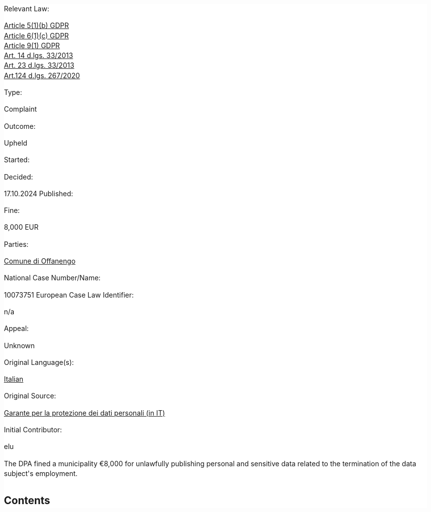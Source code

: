 Relevant Law:

[Article 5(1)(b) GDPR](/index.php?title=Article_5_GDPR#1b "Article 5 GDPR")  
[Article 6(1)(c) GDPR](/index.php?title=Article_6_GDPR#1c "Article 6 GDPR")  
[Article 9(1) GDPR](/index.php?title=Article_9_GDPR "Article 9 GDPR")  
[Art. 14 d.lgs. 33/2013](https://www.normattiva.it/uri-res/N2Ls?urn:nir:stato:decreto.legislativo:2013-03-14;33!vig~art14)  
[Art. 23 d.lgs. 33/2013](https://www.normattiva.it/uri-res/N2Ls?urn:nir:stato:decreto.legislativo:2013-03-14;33!vig~art23)  
[Art.124 d.lgs. 267/2020](https://www.normattiva.it/uri-res/N2Ls?urn:nir:stato:decreto.legislativo:2000-08-18;267~art267)

Type:

Complaint

Outcome:

Upheld

Started:

Decided:

17.10.2024 Published:

Fine:

8,000 EUR

Parties:

[Comune di Offanengo](https://www.comune.offanengo.cr.it/)

National Case Number/Name:

10073751 European Case Law Identifier:

n/a

Appeal:

Unknown  

Original Language(s):

[Italian](/index.php?title=Category:Italian "Category:Italian")

Original Source:

[Garante per la protezione dei dati personali (in IT)](https://www.garanteprivacy.it/web/guest/home/docweb/-/docweb-display/docweb/10039471)

Initial Contributor:

elu

The DPA fined a municipality €8,000 for unlawfully publishing personal and sensitive data related to the termination of the data subject's employment.

## Contents
